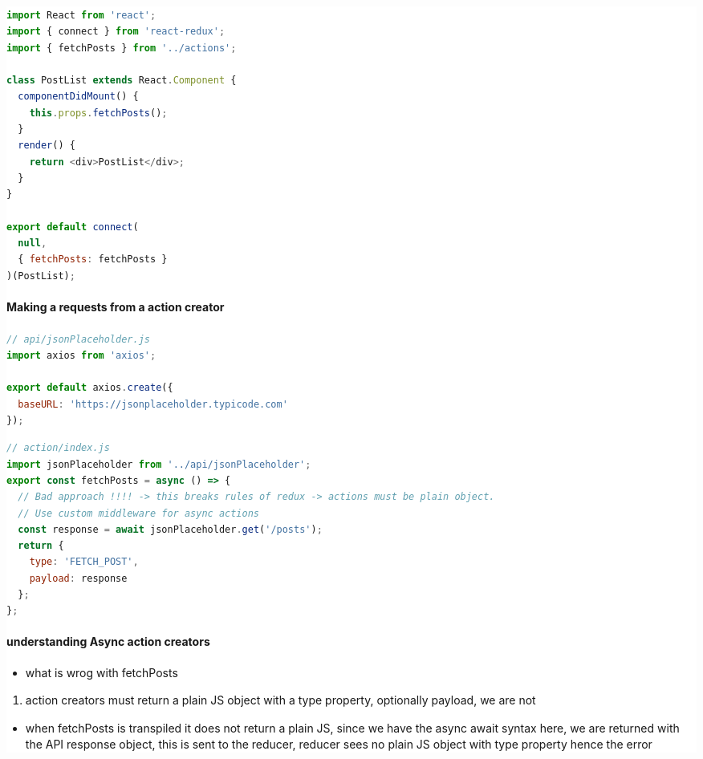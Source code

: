 ```javascript
import React from 'react';
import { connect } from 'react-redux';
import { fetchPosts } from '../actions';

class PostList extends React.Component {
  componentDidMount() {
    this.props.fetchPosts();
  }
  render() {
    return <div>PostList</div>;
  }
}

export default connect(
  null,
  { fetchPosts: fetchPosts }
)(PostList);
```

#### Making a requests from a action creator

```javascript
// api/jsonPlaceholder.js
import axios from 'axios';

export default axios.create({
  baseURL: 'https://jsonplaceholder.typicode.com'
});
```

```javascript
// action/index.js
import jsonPlaceholder from '../api/jsonPlaceholder';
export const fetchPosts = async () => {
  // Bad approach !!!! -> this breaks rules of redux -> actions must be plain object.
  // Use custom middleware for async actions
  const response = await jsonPlaceholder.get('/posts');
  return {
    type: 'FETCH_POST',
    payload: response
  };
};
```

#### understanding Async action creators

- what is wrog with fetchPosts

1. action creators must return a plain JS object with a type property, optionally payload, we are not

- when fetchPosts is transpiled it does not return a plain JS, since we have the async await syntax here, we are returned with the API response object, this is sent to the reducer, reducer sees no plain JS object with type property hence the error
